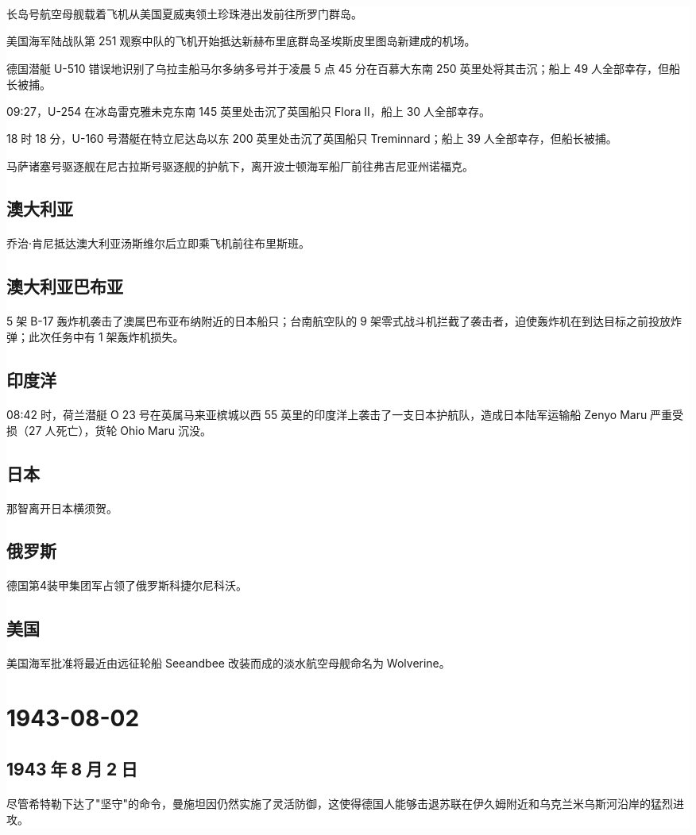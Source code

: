 长岛号航空母舰载着飞机从美国夏威夷领土珍珠港出发前往所罗门群岛。

美国海军陆战队第 251
观察中队的飞机开始抵达新赫布里底群岛圣埃斯皮里图岛新建成的机场。

德国潜艇 U-510 错误地识别了乌拉圭船马尔多纳多号并于凌晨 5 点 45
分在百慕大东南 250 英里处将其击沉；船上 49 人全部幸存，但船长被捕。

09:27，U-254 在冰岛雷克雅未克东南 145 英里处击沉了英国船只 Flora
II，船上 30 人全部幸存。

18 时 18 分，U-160 号潜艇在特立尼达岛以东 200 英里处击沉了英国船只
Treminnard；船上 39 人全部幸存，但船长被捕。

马萨诸塞号驱逐舰在尼古拉斯号驱逐舰的护航下，离开波士顿海军船厂前往弗吉尼亚州诺福克。

## 澳大利亚

乔治·肯尼抵达澳大利亚汤斯维尔后立即乘飞机前往布里斯班。

## 澳大利亚巴布亚

5 架 B-17 轰炸机袭击了澳属巴布亚布纳附近的日本船只；台南航空队的 9
架零式战斗机拦截了袭击者，迫使轰炸机在到达目标之前投放炸弹；此次任务中有
1 架轰炸机损失。

## 印度洋

08:42 时，荷兰潜艇 O 23 号在英属马来亚槟城以西 55
英里的印度洋上袭击了一支日本护航队，造成日本陆军运输船 Zenyo Maru
严重受损（27 人死亡），货轮 Ohio Maru 沉没。

## 日本

那智离开日本横须贺。

## 俄罗斯

德国第4装甲集团军占领了俄罗斯科捷尔尼科沃。

## 美国

美国海军批准将最近由远征轮船 Seeandbee 改装而成的淡水航空母舰命名为
Wolverine。



# 1943-08-02

## 1943 年 8 月 2 日

尽管希特勒下达了"坚守"的命令，曼施坦因仍然实施了灵活防御，这使得德国人能够击退苏联在伊久姆附近和乌克兰米乌斯河沿岸的猛烈进攻。
